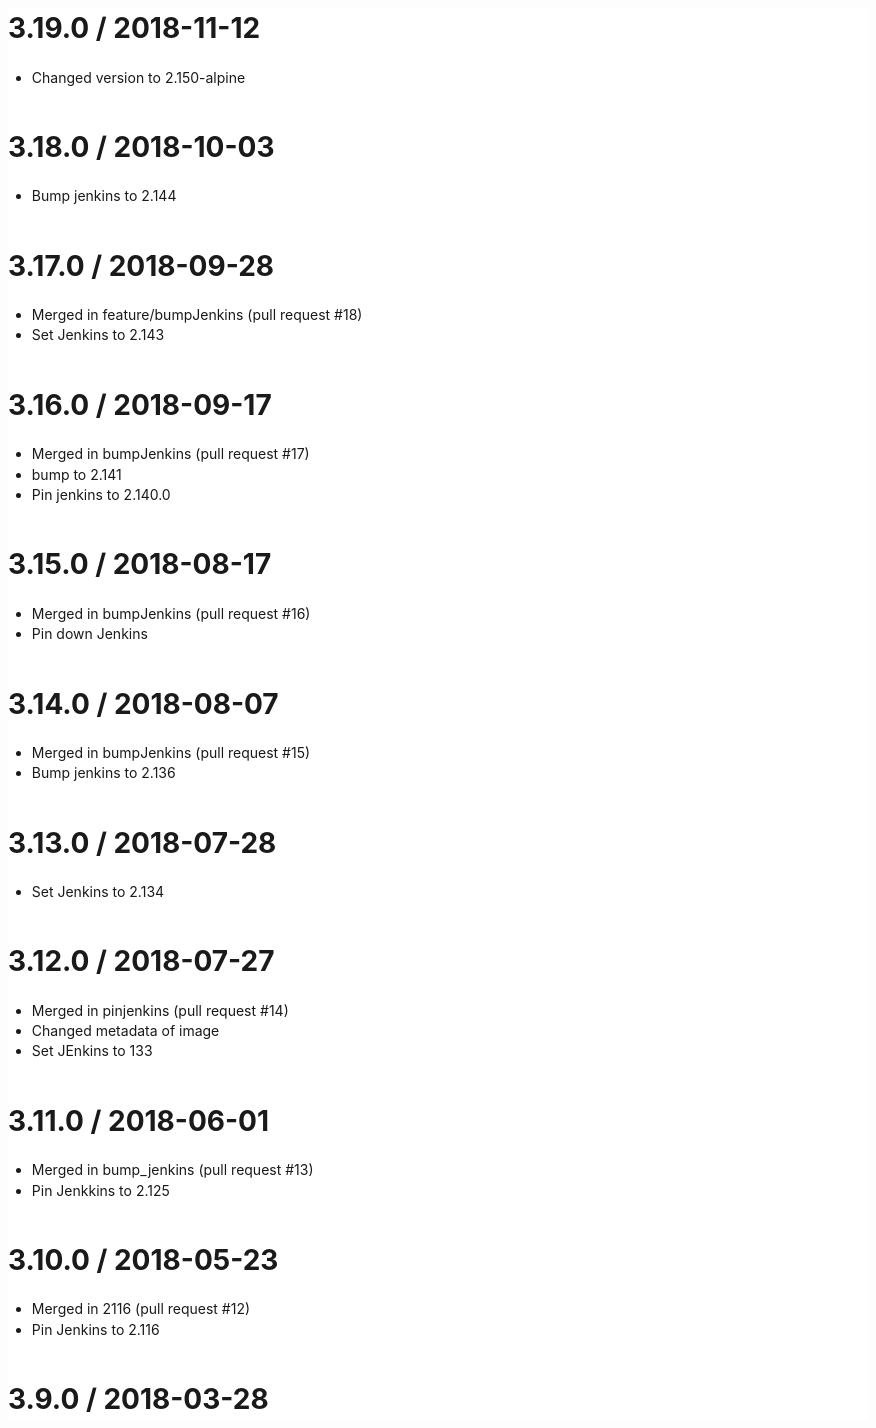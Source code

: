 3.19.0 / 2018-11-12
===================

  * Changed version to 2.150-alpine

3.18.0 / 2018-10-03
===================

  * Bump jenkins to 2.144

3.17.0 / 2018-09-28
===================

  * Merged in feature/bumpJenkins (pull request #18)
  * Set Jenkins to 2.143

3.16.0 / 2018-09-17
===================

  * Merged in bumpJenkins (pull request #17)
  * bump to 2.141
  * Pin jenkins to 2.140.0

3.15.0 / 2018-08-17
===================

  * Merged in bumpJenkins (pull request #16)
  * Pin down Jenkins

3.14.0 / 2018-08-07
===================

  * Merged in bumpJenkins (pull request #15)
  * Bump jenkins to 2.136

3.13.0 / 2018-07-28
===================

  * Set Jenkins to 2.134

3.12.0 / 2018-07-27
===================

  * Merged in pinjenkins (pull request #14)
  * Changed metadata of image
  * Set JEnkins to 133

3.11.0 / 2018-06-01
===================

  * Merged in bump_jenkins (pull request #13)
  * Pin Jenkkins to 2.125

3.10.0 / 2018-05-23
===================

  * Merged in 2116 (pull request #12)
  * Pin Jenkins to 2.116

3.9.0 / 2018-03-28
==================
